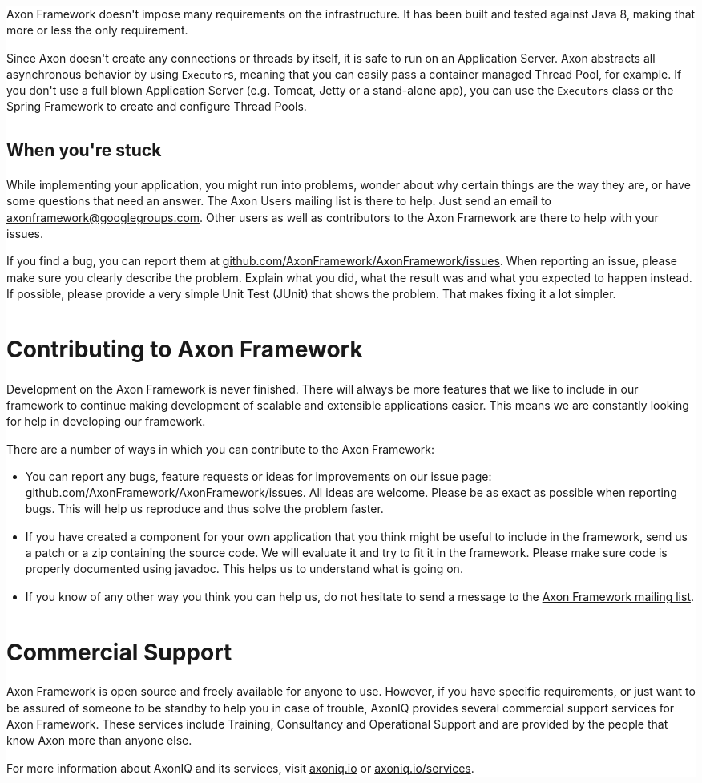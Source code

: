 Axon Framework doesn't impose many requirements on the infrastructure. It has been built and tested against Java 8, making that more or less the only requirement.

Since Axon doesn't create any connections or threads by itself, it is safe to run on an Application Server. Axon abstracts all asynchronous behavior by using `Executor`s, meaning that you can easily pass a container managed Thread Pool, for example. If you don't use a full blown Application Server (e.g. Tomcat, Jetty or a stand-alone app), you can use the `Executors` class or the Spring Framework to create and configure Thread Pools.

When you're stuck
-----------------

While implementing your application, you might run into problems, wonder about why certain things are the way they are, or have some questions that need an answer. The Axon Users mailing list is there to help. Just send an email to [axonframework@googlegroups.com](mailto:axonframework@googlegroups.com). Other users as well as contributors to the Axon Framework are there to help with your issues.

If you find a bug, you can report them at [github.com/AxonFramework/AxonFramework/issues](https://github.com/AxonFramework/AxonFramework/issues). When reporting an issue, please make sure you clearly describe the problem. Explain what you did, what the result was and what you expected to happen instead. If possible, please provide a very simple Unit Test (JUnit) that shows the problem. That makes fixing it a lot simpler.

Contributing to Axon Framework
==============================

Development on the Axon Framework is never finished. There will always be more features that we like to include in our framework to continue making development of scalable and extensible applications easier. This means we are constantly looking for help in developing our framework.

There are a number of ways in which you can contribute to the Axon Framework:

-   You can report any bugs, feature requests or ideas for improvements on our issue page: [github.com/AxonFramework/AxonFramework/issues](https://github.com/AxonFramework/AxonFramework/issues). All ideas are welcome. Please be as exact as possible when reporting bugs. This will help us reproduce and thus solve the problem faster.

-   If you have created a component for your own application that you think might be useful to include in the framework, send us a patch or a zip containing the source code. We will evaluate it and try to fit it in the framework. Please make sure code is properly documented using javadoc. This helps us to understand what is going on.

-   If you know of any other way you think you can help us, do not hesitate to send a message to the [Axon Framework mailing list](mailto:axonframework@googlegroups.com).

Commercial Support
==================

Axon Framework is open source and freely available for anyone to use. However, if you have specific requirements, or just want to be assured of someone to be standby to help you in case of trouble, AxonIQ provides several commercial support services for Axon Framework. These services include Training, Consultancy and Operational Support and are provided by the people that know Axon more than anyone else.

For more information about AxonIQ and its services, visit [axoniq.io](http://axoniq.io) or [axoniq.io/services](http://axoniq.io/services).
